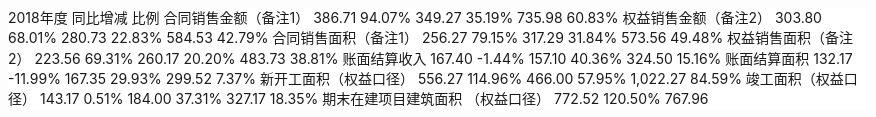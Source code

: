 2018年度
同比增减
比例
合同销售金额（备注1）
386.71
94.07%
349.27
35.19%
735.98
60.83%
权益销售金额（备注2）
303.80
68.01%
280.73
22.83%
584.53
42.79%
合同销售面积（备注1）
256.27
79.15%
317.29
31.84%
573.56
49.48%
权益销售面积（备注2）
223.56
69.31%
260.17
20.20%
483.73
38.81%
账面结算收入
167.40
-1.44%
157.10
40.36%
324.50
15.16%
账面结算面积
132.17
-11.99%
167.35
29.93%
299.52
7.37%
新开工面积（权益口径）
556.27
114.96%
466.00
57.95%
1,022.27
84.59%
竣工面积（权益口径）
143.17
0.51%
184.00
37.31%
327.17
18.35%
期末在建项目建筑面积
（权益口径）
772.52
120.50%
767.96